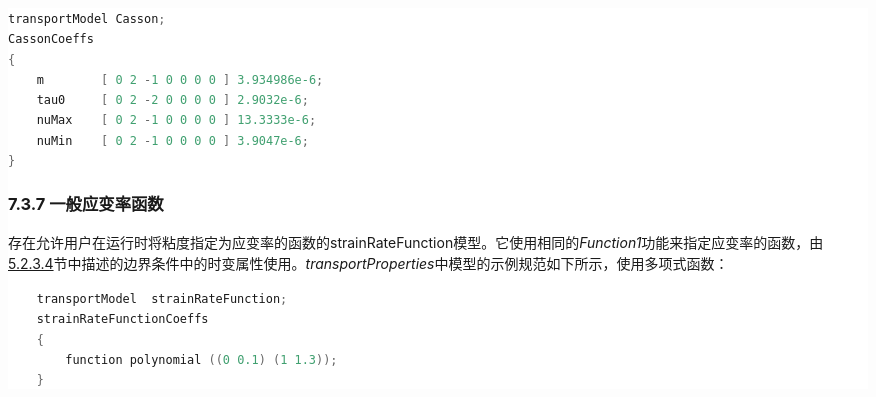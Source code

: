 ```c++
transportModel Casson;
CassonCoeffs
{
    m        [ 0 2 -1 0 0 0 0 ] 3.934986e-6;
    tau0     [ 0 2 -2 0 0 0 0 ] 2.9032e-6;
    nuMax    [ 0 2 -1 0 0 0 0 ] 13.3333e-6;
    nuMin    [ 0 2 -1 0 0 0 0 ] 3.9047e-6;
}
```

### 7.3.7 一般应变率函数

存在允许用户在运行时将粘度指定为应变率的函数的strainRateFunction模型。它使用相同的*Function1*功能来指定应变率的函数，由 [5.2.3.4](https://cfd.direct/openfoam/user-guide/v9-boundaries#x25-1840005.2.3.4)节中描述的边界条件中的时变属性使用。*transportProperties*中模型的示例规范如下所示，使用多项式函数：

```c++
    transportModel  strainRateFunction;
    strainRateFunctionCoeffs
    {
        function polynomial ((0 0.1) (1 1.3));
    }
```